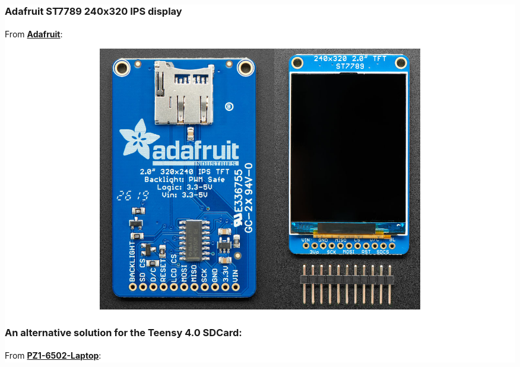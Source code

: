 ### Adafruit ST7789 240x320 IPS display 
From [**Adafruit**](https://learn.adafruit.com/2-0-inch-320-x-240-color-ips-tft-display):
<br>
<p align="center">
<img src="images/Adafruit 2inch 320x240 Color IPS TFT Display.jpg" width="540" />  
<br>

### An alternative solution for the Teensy 4.0 SDCard: 
From [**PZ1-6502-Laptop**](https://hackaday.io/project/171471-pz1-6502-laptop):
<br>
<p align="center">